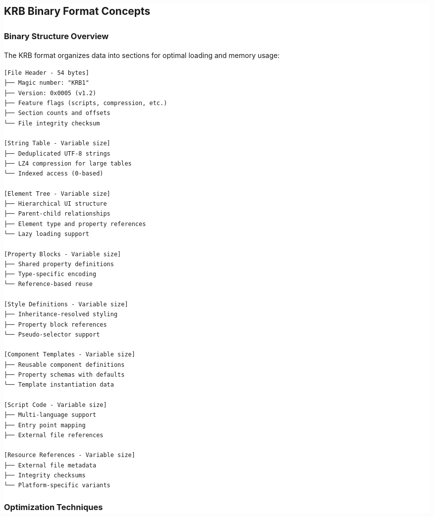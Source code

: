 ## KRB Binary Format Concepts

### Binary Structure Overview
The KRB format organizes data into sections for optimal loading and memory usage:

```
[File Header - 54 bytes]
├── Magic number: "KRB1"
├── Version: 0x0005 (v1.2)
├── Feature flags (scripts, compression, etc.)
├── Section counts and offsets
└── File integrity checksum

[String Table - Variable size]
├── Deduplicated UTF-8 strings
├── LZ4 compression for large tables
└── Indexed access (0-based)

[Element Tree - Variable size]  
├── Hierarchical UI structure
├── Parent-child relationships
├── Element type and property references
└── Lazy loading support

[Property Blocks - Variable size]
├── Shared property definitions
├── Type-specific encoding
└── Reference-based reuse

[Style Definitions - Variable size]
├── Inheritance-resolved styling
├── Property block references
└── Pseudo-selector support

[Component Templates - Variable size]
├── Reusable component definitions
├── Property schemas with defaults
└── Template instantiation data

[Script Code - Variable size]
├── Multi-language support
├── Entry point mapping
├── External file references

[Resource References - Variable size]
├── External file metadata
├── Integrity checksums
└── Platform-specific variants
```

### Optimization Techniques
